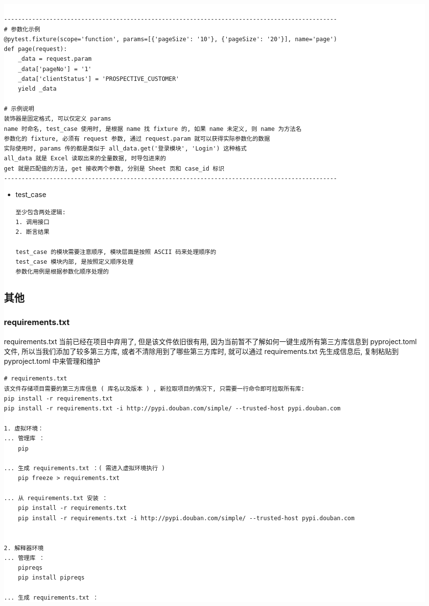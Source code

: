   ```apl
  
  -----------------------------------------------------------------------------------------------
  # 参数化示例
  @pytest.fixture(scope='function', params=[{'pageSize': '10'}, {'pageSize': '20'}], name='page')
  def page(request):
      _data = request.param
      _data['pageNo'] = '1'
      _data['clientStatus'] = 'PROSPECTIVE_CUSTOMER'
      yield _data
  
  # 示例说明
  装饰器是固定格式, 可以仅定义 params
  name 时命名, test_case 使用时, 是根据 name 找 fixture 的, 如果 name 未定义, 则 name 为方法名
  参数化的 fixture, 必须有 request 参数, 通过 request.param 就可以获得实际参数化的数据
  实际使用时, params 传的都是类似于 all_data.get('登录模块', 'Login') 这种格式
  all_data 就是 Excel 读取出来的全量数据, 时导包进来的
  get 就是匹配值的方法, get 接收两个参数, 分别是 Sheet 页和 case_id 标识
  -----------------------------------------------------------------------------------------------
  ```

- test_case
  ```apl
  至少包含两处逻辑:
  1. 调用接口
  2. 断言结果
  
  test_case 的模块需要注意顺序, 模块层面是按照 ASCII 码来处理顺序的
  test_case 模块内部, 是按照定义顺序处理
  参数化用例是根据参数化顺序处理的
  ```


## 其他

### requirements.txt

requirements.txt 当前已经在项目中弃用了, 但是该文件依旧很有用, 因为当前暂不了解如何一键生成所有第三方库信息到 pyproject.toml 文件, 所以当我们添加了较多第三方库, 或者不清除用到了哪些第三方库时, 就可以通过 requirements.txt 先生成信息后, 复制粘贴到 pyproject.toml 中来管理和维护

```apl
# requirements.txt
该文件存储项目需要的第三方库信息 ( 库名以及版本 ) , 新拉取项目的情况下, 只需要一行命令即可拉取所有库:
pip install -r requirements.txt
pip install -r requirements.txt -i http://pypi.douban.com/simple/ --trusted-host pypi.douban.com

1. 虚拟环境：
... 管理库 ：
	pip
	
... 生成 requirements.txt ：( 需进入虚拟环境执行 )
	pip freeze > requirements.txt
	
... 从 requirements.txt 安装 ：
	pip install -r requirements.txt
	pip install -r requirements.txt -i http://pypi.douban.com/simple/ --trusted-host pypi.douban.com


2. 解释器环境
... 管理库 ：
	pipreqs
	pip install pipreqs

... 生成 requirements.txt ：
```